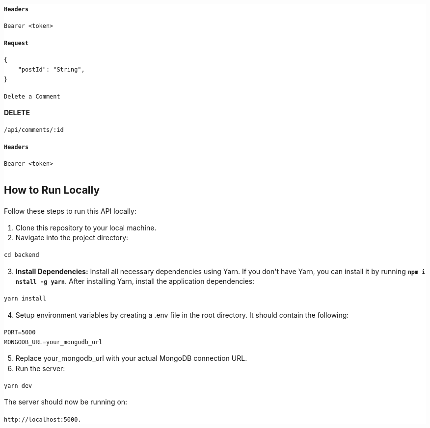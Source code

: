
**`Headers`**

```
Bearer <token>
```


**`Request`**

```
{
    "postId": "String",
}
```


`Delete a Comment`

**DELETE**

```
/api/comments/:id
```

**`Headers`**

```
Bearer <token>
```


## How to Run Locally

Follow these steps to run this API locally:

1. Clone this repository to your local machine.
2. Navigate into the project directory:

```
cd backend
```

3. **Install Dependencies:** Install all necessary dependencies using Yarn. If you don't have Yarn, you can install it by running **`npm install -g yarn`**. After installing Yarn, install the application dependencies:

```
yarn install
```

4. Setup environment variables by creating a .env file in the root directory. It should contain the following:

```
PORT=5000
MONGODB_URL=your_mongodb_url
```

5. Replace your_mongodb_url with your actual MongoDB connection URL.
6. Run the server:

```
yarn dev
```

The server should now be running on:

```
http://localhost:5000.
```
